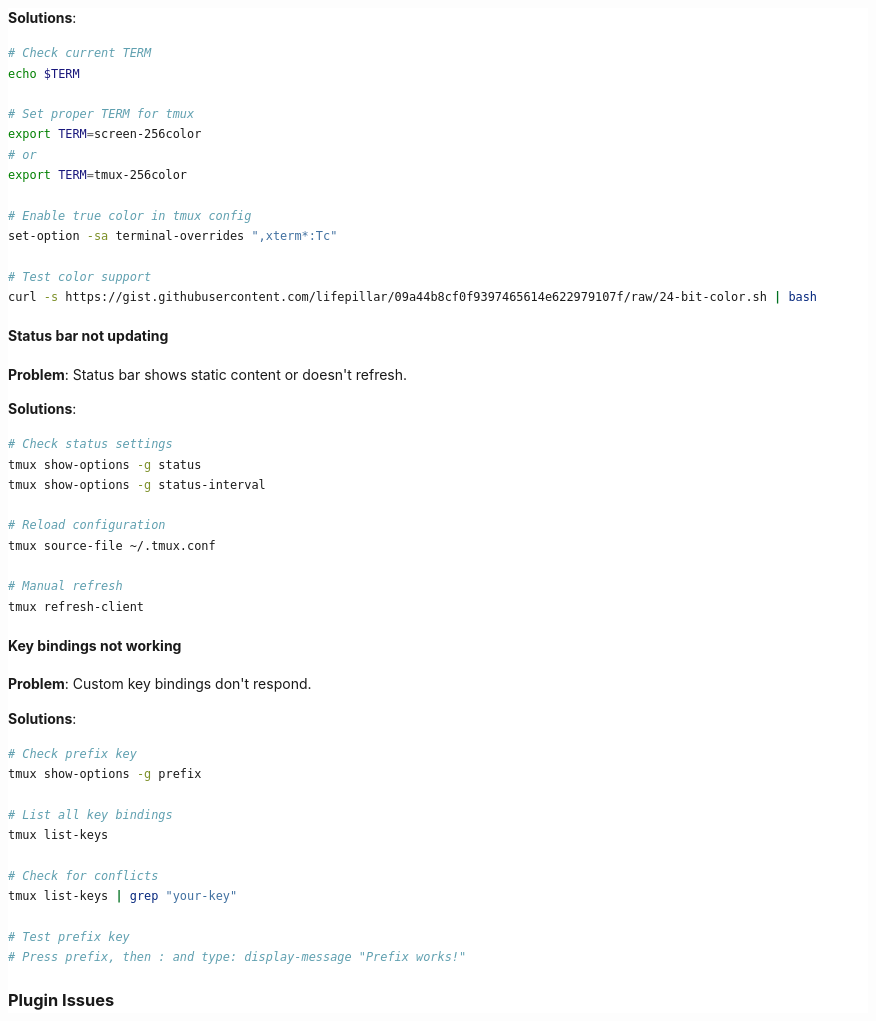 **Solutions**:
```bash
# Check current TERM
echo $TERM

# Set proper TERM for tmux
export TERM=screen-256color
# or
export TERM=tmux-256color

# Enable true color in tmux config
set-option -sa terminal-overrides ",xterm*:Tc"

# Test color support
curl -s https://gist.githubusercontent.com/lifepillar/09a44b8cf0f9397465614e622979107f/raw/24-bit-color.sh | bash
```

#### Status bar not updating
**Problem**: Status bar shows static content or doesn't refresh.

**Solutions**:
```bash
# Check status settings
tmux show-options -g status
tmux show-options -g status-interval

# Reload configuration
tmux source-file ~/.tmux.conf

# Manual refresh
tmux refresh-client
```

#### Key bindings not working
**Problem**: Custom key bindings don't respond.

**Solutions**:
```bash
# Check prefix key
tmux show-options -g prefix

# List all key bindings
tmux list-keys

# Check for conflicts
tmux list-keys | grep "your-key"

# Test prefix key
# Press prefix, then : and type: display-message "Prefix works!"
```

### Plugin Issues
